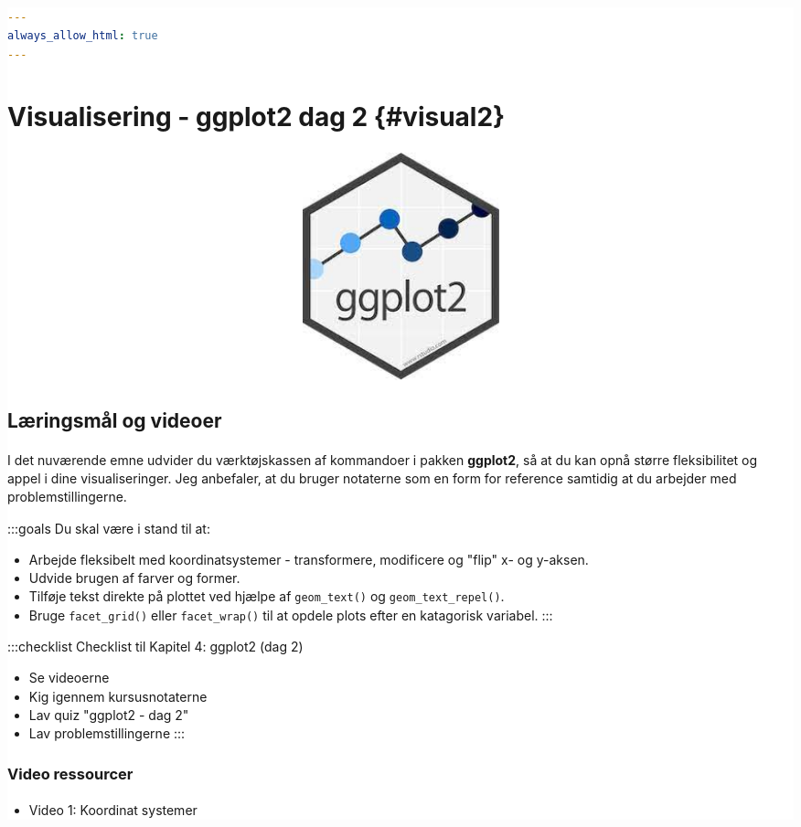 ```yaml
---
always_allow_html: true
---
```


# Visualisering - ggplot2 dag 2 {#visual2}

<img src="plots/ggplot2_logo.jpeg" width="25%" height="25%" style="display: block; margin: auto;" />

## Læringsmål og videoer

I det nuværende emne udvider du værktøjskassen af kommandoer i pakken __ggplot2__, så at du kan opnå større fleksibilitet og appel i dine visualiseringer. Jeg anbefaler, at du bruger notaterne som en form for reference samtidig at du arbejder med problemstillingerne.

:::goals
Du skal være i stand til at:

* Arbejde fleksibelt med koordinatsystemer - transformere, modificere og "flip" x- og y-aksen.
* Udvide brugen af farver og former.
* Tilføje tekst direkte på plottet ved hjælpe af `geom_text()` og `geom_text_repel()`.
* Bruge `facet_grid()` eller `facet_wrap()` til at opdele plots efter en katagorisk variabel.
:::




:::checklist
Checklist til Kapitel 4: ggplot2 (dag 2)

* Se videoerne
* Kig igennem kursusnotaterne
* Lav quiz "ggplot2 - dag 2"
* Lav problemstillingerne
:::

### Video ressourcer

* Video 1: Koordinat systemer
